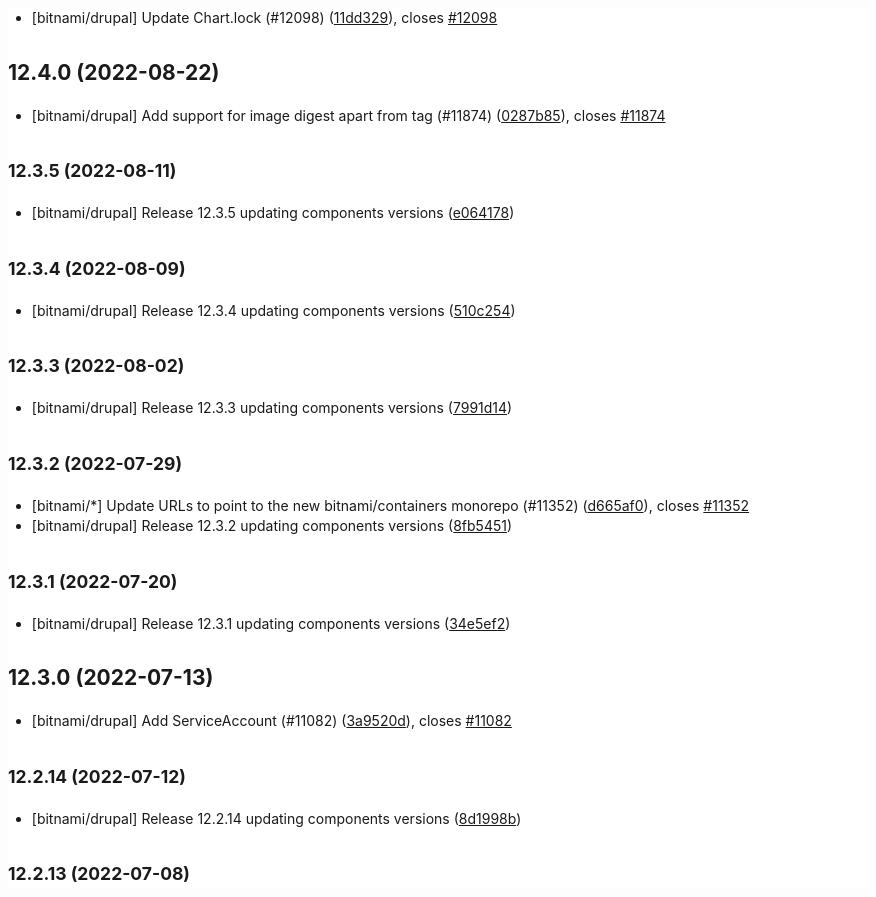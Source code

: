 * [bitnami/drupal] Update Chart.lock (#12098) ([11dd329](https://github.com/bitnami/charts/commit/11dd329b427d262dd67232369708a20e69b9e189)), closes [#12098](https://github.com/bitnami/charts/issues/12098)

## 12.4.0 (2022-08-22)

* [bitnami/drupal] Add support for image digest apart from tag (#11874) ([0287b85](https://github.com/bitnami/charts/commit/0287b85819671cf7a6c20b1b8dae47ea27a93cdf)), closes [#11874](https://github.com/bitnami/charts/issues/11874)

## <small>12.3.5 (2022-08-11)</small>

* [bitnami/drupal] Release 12.3.5 updating components versions ([e064178](https://github.com/bitnami/charts/commit/e064178a299f977e1141804e787352b30f84625b))

## <small>12.3.4 (2022-08-09)</small>

* [bitnami/drupal] Release 12.3.4 updating components versions ([510c254](https://github.com/bitnami/charts/commit/510c254d73bbcd272c39bee07774af193e3b5179))

## <small>12.3.3 (2022-08-02)</small>

* [bitnami/drupal] Release 12.3.3 updating components versions ([7991d14](https://github.com/bitnami/charts/commit/7991d1429e6a8fee8ef4903ed77ff8b2003d1a4d))

## <small>12.3.2 (2022-07-29)</small>

* [bitnami/*] Update URLs to point to the new bitnami/containers monorepo (#11352) ([d665af0](https://github.com/bitnami/charts/commit/d665af0c708846192d8d5fb2f5f9ea65dd464ab0)), closes [#11352](https://github.com/bitnami/charts/issues/11352)
* [bitnami/drupal] Release 12.3.2 updating components versions ([8fb5451](https://github.com/bitnami/charts/commit/8fb5451a5c9db25a13981d1bf2fef7e37af8e0c0))

## <small>12.3.1 (2022-07-20)</small>

* [bitnami/drupal] Release 12.3.1 updating components versions ([34e5ef2](https://github.com/bitnami/charts/commit/34e5ef2eccb1cb8e3e951609d11fac862c1f81f1))

## 12.3.0 (2022-07-13)

* [bitnami/drupal] Add ServiceAccount (#11082) ([3a9520d](https://github.com/bitnami/charts/commit/3a9520df623af8218cb95f2d4b6f35ec4f866c51)), closes [#11082](https://github.com/bitnami/charts/issues/11082)

## <small>12.2.14 (2022-07-12)</small>

* [bitnami/drupal] Release 12.2.14 updating components versions ([8d1998b](https://github.com/bitnami/charts/commit/8d1998bfb81232b982d0af09fb863629a834436f))

## <small>12.2.13 (2022-07-08)</small>
